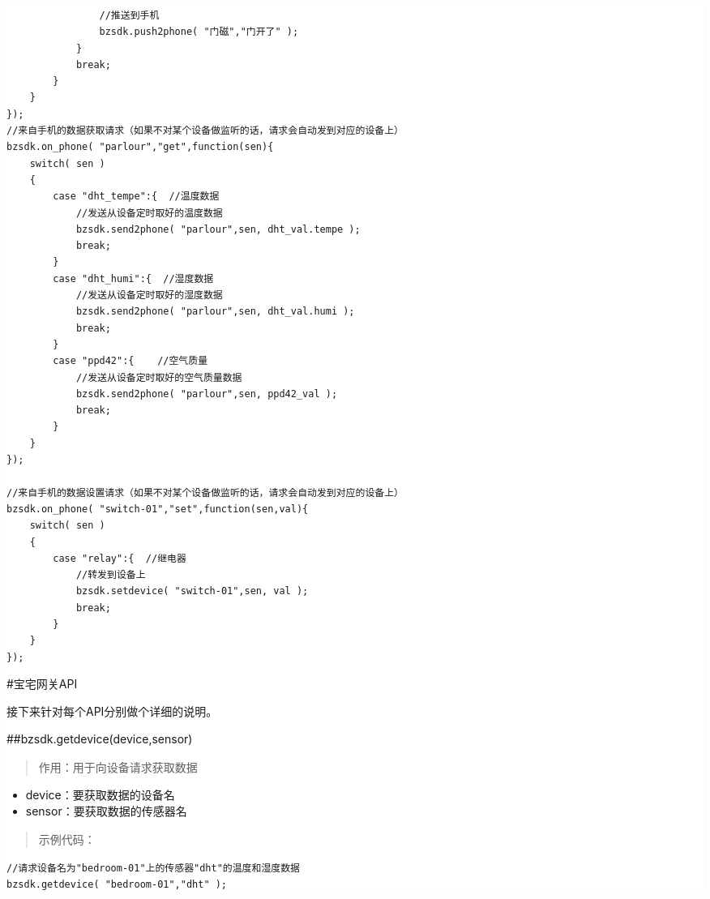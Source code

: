 					//推送到手机
					bzsdk.push2phone( "门磁","门开了" );
				}
				break;
			}	
		}
	});
	//来自手机的数据获取请求（如果不对某个设备做监听的话，请求会自动发到对应的设备上）
	bzsdk.on_phone( "parlour","get",function(sen){
	    switch( sen )
	    {
	        case "dht_tempe":{  //温度数据
				//发送从设备定时取好的温度数据
	            bzsdk.send2phone( "parlour",sen, dht_val.tempe );
	            break;
	        }
	        case "dht_humi":{  //湿度数据
				//发送从设备定时取好的湿度数据
	            bzsdk.send2phone( "parlour",sen, dht_val.humi );
	            break;
	        }
	        case "ppd42":{	  //空气质量
				//发送从设备定时取好的空气质量数据
	            bzsdk.send2phone( "parlour",sen, ppd42_val );
	            break;
	        }
	    }
	});

	//来自手机的数据设置请求（如果不对某个设备做监听的话，请求会自动发到对应的设备上）
	bzsdk.on_phone( "switch-01","set",function(sen,val){
	    switch( sen )
	    {
	        case "relay":{  //继电器
				//转发到设备上
	            bzsdk.setdevice( "switch-01",sen, val );
	            break;
	        }
	    }
	});

#宝宅网关API

接下来针对每个API分别做个详细的说明。

##bzsdk.getdevice(device,sensor)
>作用：用于向设备请求获取数据
>
- device：要获取数据的设备名
- sensor：要获取数据的传感器名

>示例代码：
>
	//请求设备名为"bedroom-01"上的传感器"dht"的温度和湿度数据
	bzsdk.getdevice( "bedroom-01","dht" );
